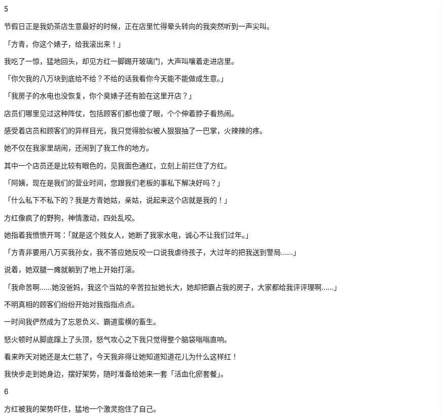 
5


节假日正是我奶茶店生意最好的时候，正在店里忙得晕头转向的我突然听到一声尖叫。


「方青，你这个婊子，给我滚出来！」


我吃了一惊，猛地回头，却见方红一脚踢开玻璃门，大声叫嚷着走进店里。


「你欠我的八万块到底给不给？不给的话我看你今天能不能做成生意。」


「我房子的水电也没恢复，你个臭婊子还有脸在这里开店？」


店员们哪里见过这种阵仗，包括顾客们都也傻了眼，个个伸着脖子看热闹。


感受着店员和顾客们的异样目光，我只觉得脸似被人狠狠抽了一巴掌，火辣辣的疼。


她不仅在我家里胡闹，还闹到了我工作的地方。


其中一个店员还是比较有眼色的，见我面色通红，立刻上前拦住了方红。


「阿姨，现在是我们的营业时间，您跟我们老板的事私下解决好吗？」


「什么私下不私下的？我是方青她姑，亲姑，说起来这个店就是我的！」


方红像疯了的野狗，神情激动，四处乱咬。


她指着我愤愤开骂：「就是这个贱女人，她断了我家水电，诚心不让我们过年。」


「方青非要用八万买我孙女，我不答应她反咬一口说我虐待孩子，大过年的把我送到警局……」


说着，她双腿一瘫就躺到了地上开始打滚。


「我命苦啊……她没爸妈，我这个当姑的辛苦拉扯她长大，她却把霸占我的房子，大家都给我评评理啊……」


不明真相的顾客们纷纷开始对我指指点点。


一时间我俨然成为了忘恩负义、霸道蛮横的畜生。


怒火顿时从脚底蹿上了头顶，怒气攻心之下我只觉得整个脑袋嗡嗡直响。


看来昨天对她还是太仁慈了，今天我非得让她知道知道花儿为什么这样红！


我快步走到她身边，摆好架势，随时准备给她来一套「活血化瘀套餐」。


6


方红被我的架势吓住，猛地一个激灵抱住了自己。

